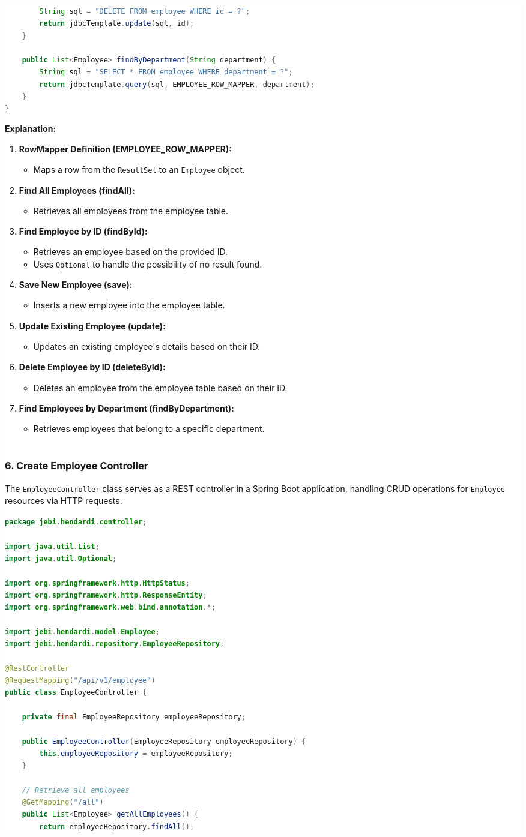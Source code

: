 ```java
        String sql = "DELETE FROM employee WHERE id = ?";
        return jdbcTemplate.update(sql, id);
    }

    public List<Employee> findByDepartment(String department) {
        String sql = "SELECT * FROM employee WHERE department = ?";
        return jdbcTemplate.query(sql, EMPLOYEE_ROW_MAPPER, department);
    }
}
```

**Explanation:**
1. **RowMapper Definition (EMPLOYEE_ROW_MAPPER):**
    - Maps a row from the `ResultSet` to an `Employee` object.

2. **Find All Employees (findAll):**
    - Retrieves all employees from the employee table.

3. **Find Employee by ID (findById):**
    - Retrieves an employee based on the provided ID.
    - Uses `Optional` to handle the possibility of no result found.

4. **Save New Employee (save):**
    - Inserts a new employee into the employee table.

5. **Update Existing Employee (update):**
    - Updates an existing employee's details based on their ID.

6. **Delete Employee by ID (deleteById):**
    - Deletes an employee from the employee table based on their ID.

7. **Find Employees by Department (findByDepartment):**
    - Retrieves employees that belong to a specific department.
#
### 6. Create Employee Controller


The `EmployeeController` class serves as a REST controller in a Spring Boot application, handling CRUD operations for `Employee` resources via HTTP requests.

```java
package jebi.hendardi.controller;

import java.util.List;
import java.util.Optional;

import org.springframework.http.HttpStatus;
import org.springframework.http.ResponseEntity;
import org.springframework.web.bind.annotation.*;

import jebi.hendardi.model.Employee;
import jebi.hendardi.repository.EmployeeRepository;

@RestController
@RequestMapping("/api/v1/employee")
public class EmployeeController {

    private final EmployeeRepository employeeRepository;

    public EmployeeController(EmployeeRepository employeeRepository) {
        this.employeeRepository = employeeRepository;
    }

    // Retrieve all employees
    @GetMapping("/all")
    public List<Employee> getAllEmployees() {
        return employeeRepository.findAll();
```